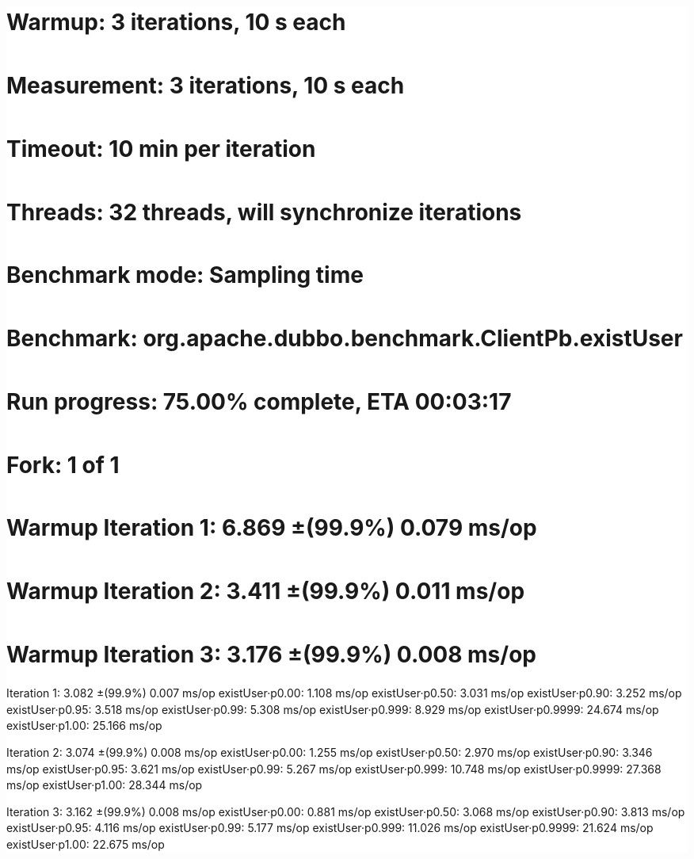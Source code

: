 # Warmup: 3 iterations, 10 s each
# Measurement: 3 iterations, 10 s each
# Timeout: 10 min per iteration
# Threads: 32 threads, will synchronize iterations
# Benchmark mode: Sampling time
# Benchmark: org.apache.dubbo.benchmark.ClientPb.existUser

# Run progress: 75.00% complete, ETA 00:03:17
# Fork: 1 of 1
# Warmup Iteration   1: 6.869 ±(99.9%) 0.079 ms/op
# Warmup Iteration   2: 3.411 ±(99.9%) 0.011 ms/op
# Warmup Iteration   3: 3.176 ±(99.9%) 0.008 ms/op
Iteration   1: 3.082 ±(99.9%) 0.007 ms/op
                 existUser·p0.00:   1.108 ms/op
                 existUser·p0.50:   3.031 ms/op
                 existUser·p0.90:   3.252 ms/op
                 existUser·p0.95:   3.518 ms/op
                 existUser·p0.99:   5.308 ms/op
                 existUser·p0.999:  8.929 ms/op
                 existUser·p0.9999: 24.674 ms/op
                 existUser·p1.00:   25.166 ms/op

Iteration   2: 3.074 ±(99.9%) 0.008 ms/op
                 existUser·p0.00:   1.255 ms/op
                 existUser·p0.50:   2.970 ms/op
                 existUser·p0.90:   3.346 ms/op
                 existUser·p0.95:   3.621 ms/op
                 existUser·p0.99:   5.267 ms/op
                 existUser·p0.999:  10.748 ms/op
                 existUser·p0.9999: 27.368 ms/op
                 existUser·p1.00:   28.344 ms/op

Iteration   3: 3.162 ±(99.9%) 0.008 ms/op
                 existUser·p0.00:   0.881 ms/op
                 existUser·p0.50:   3.068 ms/op
                 existUser·p0.90:   3.813 ms/op
                 existUser·p0.95:   4.116 ms/op
                 existUser·p0.99:   5.177 ms/op
                 existUser·p0.999:  11.026 ms/op
                 existUser·p0.9999: 21.624 ms/op
                 existUser·p1.00:   22.675 ms/op
